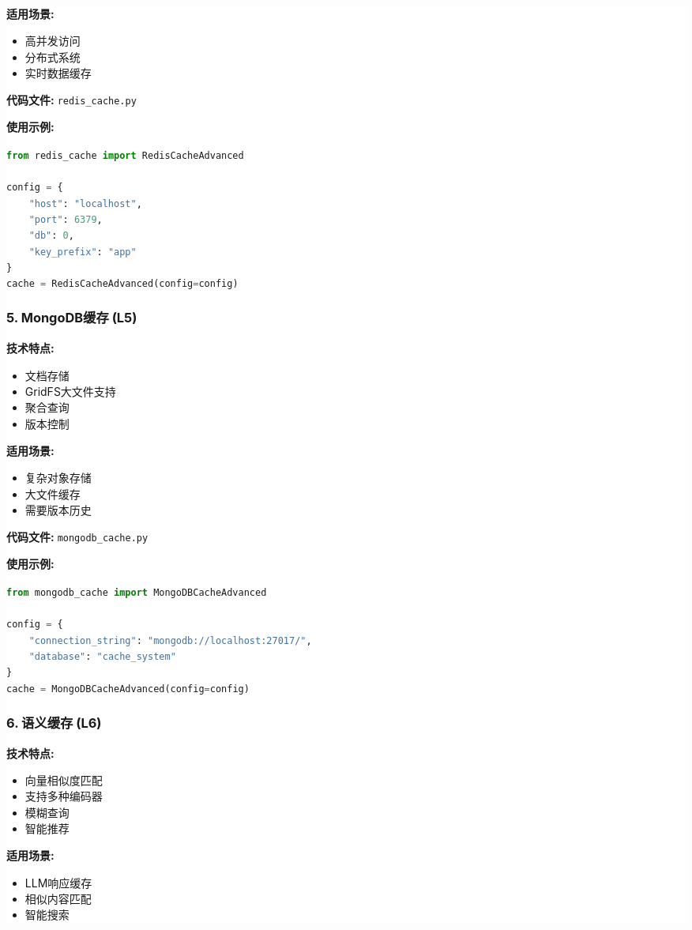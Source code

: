 **适用场景:**
- 高并发访问
- 分布式系统
- 实时数据缓存

**代码文件:** `redis_cache.py`

**使用示例:**
```python
from redis_cache import RedisCacheAdvanced

config = {
    "host": "localhost",
    "port": 6379,
    "db": 0,
    "key_prefix": "app"
}
cache = RedisCacheAdvanced(config=config)
```

### 5. MongoDB缓存 (L5)

**技术特点:**
- 文档存储
- GridFS大文件支持
- 聚合查询
- 版本控制

**适用场景:**
- 复杂对象存储
- 大文件缓存
- 需要版本历史

**代码文件:** `mongodb_cache.py`

**使用示例:**
```python
from mongodb_cache import MongoDBCacheAdvanced

config = {
    "connection_string": "mongodb://localhost:27017/",
    "database": "cache_system"
}
cache = MongoDBCacheAdvanced(config=config)
```

### 6. 语义缓存 (L6)

**技术特点:**
- 向量相似度匹配
- 支持多种编码器
- 模糊查询
- 智能推荐

**适用场景:**
- LLM响应缓存
- 相似内容匹配
- 智能搜索
